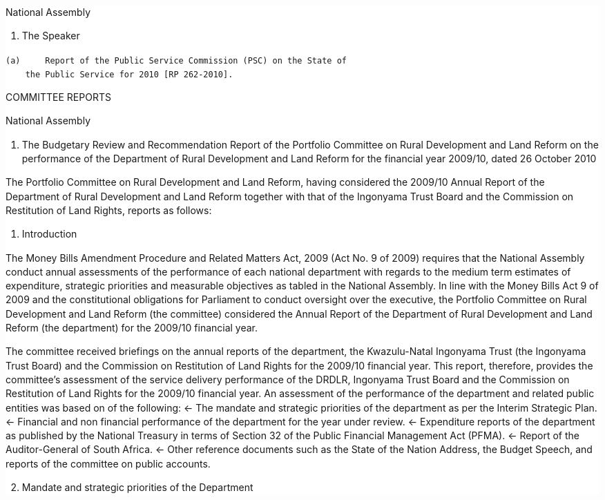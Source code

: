 
National Assembly

1.    The Speaker

    (a)     Report of the Public Service Commission (PSC) on the State of
        the Public Service for 2010 [RP 262-2010].

COMMITTEE REPORTS

National Assembly

1.  The  Budgetary  Review  and  Recommendation  Report  of  the   Portfolio
   Committee on Rural Development and Land Reform on the performance of  the
   Department of Rural Development and Land Reform for  the  financial  year
   2009/10, dated 26 October 2010

   The Portfolio Committee on Rural  Development  and  Land  Reform,  having
   considered  the  2009/10  Annual  Report  of  the  Department  of   Rural
   Development and Land Reform together with that  of  the  Ingonyama  Trust
   Board and the Commission  on  Restitution  of  Land  Rights,  reports  as
   follows:

1.    Introduction

The Money Bills Amendment Procedure and Related Matters Act, 2009  (Act  No.
9 of 2009) requires that the National Assembly  conduct  annual  assessments
of the performance of each national department with regards  to  the  medium
term  estimates  of  expenditure,  strategic   priorities   and   measurable
objectives as tabled in the National Assembly. In line with the Money  Bills
Act 9 of 2009 and the constitutional obligations for Parliament  to  conduct
oversight over the executive, the Portfolio Committee on  Rural  Development
and Land  Reform  (the  committee)  considered  the  Annual  Report  of  the
Department of Rural Development and Land Reform  (the  department)  for  the
2009/10 financial year.

The committee received briefings on the annual reports  of  the  department,
the Kwazulu-Natal Ingonyama  Trust  (the  Ingonyama  Trust  Board)  and  the
Commission on Restitution of Land Rights for  the  2009/10  financial  year.
This report, therefore, provides the committee’s assessment of  the  service
delivery performance of the DRDLR, Ingonyama Trust Board and the  Commission
on Restitution of Land Rights for the 2009/10 financial year. An  assessment
of the performance of the department and related public entities  was  based
on of the following:
 ← The mandate and  strategic  priorities  of  the  department  as  per  the
   Interim Strategic Plan.
 ← Financial and non financial performance of the department  for  the  year
   under review.
 ← Expenditure reports of  the  department  as  published  by  the  National
   Treasury in terms of Section 32 of the Public  Financial  Management  Act
   (PFMA).
 ← Report of the Auditor-General of South Africa.
 ← Other reference documents such as the State of the  Nation  Address,  the
   Budget Speech, and reports of the committee on public accounts.

2.    Mandate and strategic priorities of the Department
